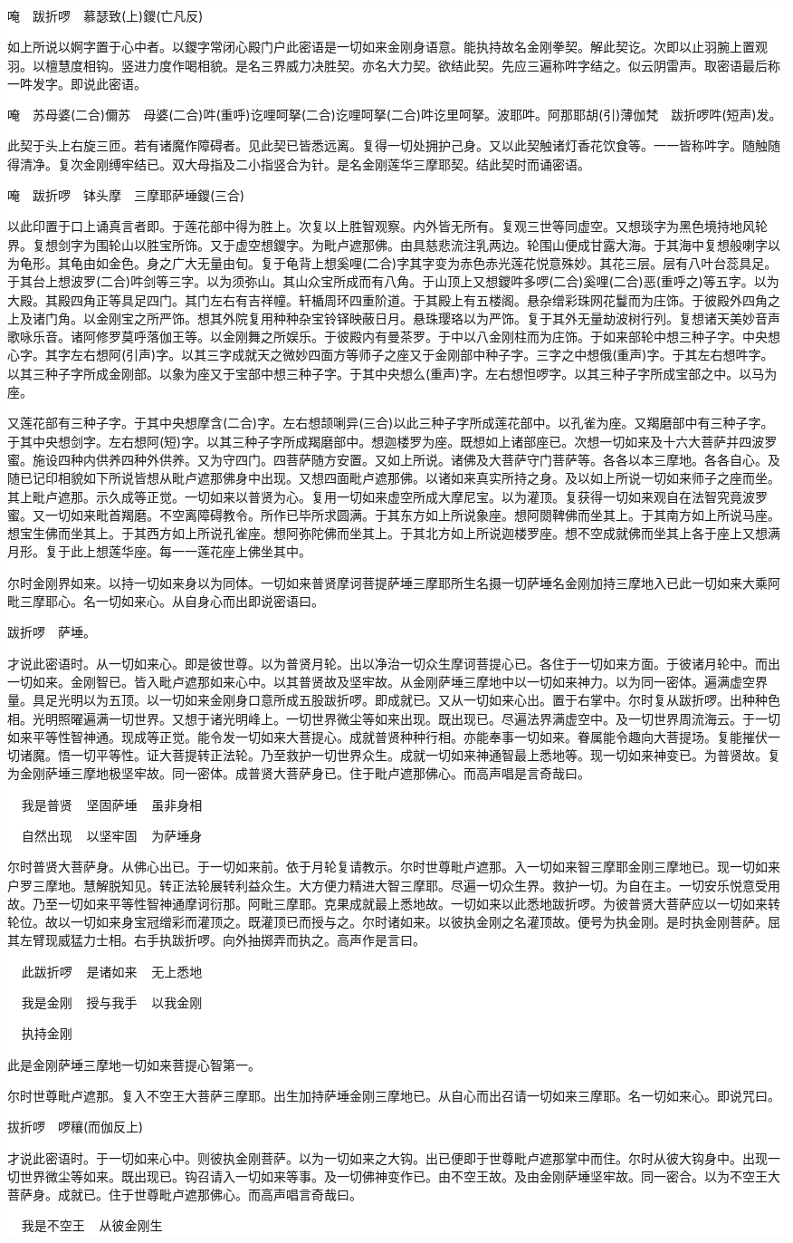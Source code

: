 唵　跋折啰　慕瑟致(上)鑁(亡凡反)

如上所说以婀字置于心中者。以鑁字常闭心殿门户此密语是一切如来金刚身语意。能执持故名金刚拳契。解此契讫。次即以止羽腕上置观羽。以檀慧度相钩。竖进力度作喝相貌。是名三界威力决胜契。亦名大力契。欲结此契。先应三遍称吽字结之。似云阴雷声。取密语最后称一吽发字。即说此密语。

唵　苏母婆(二合)儞苏　母婆(二合)吽(重呼)讫哩呵拏(二合)讫哩呵拏(二合)吽讫里呵拏。波耶吽。阿那耶胡(引)薄伽梵　跋折啰吽(短声)发。

此契于头上右旋三匝。若有诸魔作障碍者。见此契已皆悉远离。复得一切处拥护己身。又以此契触诸灯香花饮食等。一一皆称吽字。随触随得清净。复次金刚缚牢结已。双大母指及二小指竖合为针。是名金刚莲华三摩耶契。结此契时而诵密语。

唵　跋折啰　钵头摩　三摩耶萨埵鑁(三合)

以此印置于口上诵真言者即。于莲花部中得为胜上。次复以上胜智观察。内外皆无所有。复观三世等同虚空。又想琰字为黑色境持地风轮界。复想剑字为围轮山以胜宝所饰。又于虚空想鑁字。为毗卢遮那佛。由具慈悲流注乳两边。轮围山便成甘露大海。于其海中复想般喇字以为龟形。其龟由如金色。身之广大无量由旬。复于龟背上想奚哩(二合)字其字变为赤色赤光莲花悦意殊妙。其花三层。层有八叶台蕊具足。于其台上想波罗(二合)吽剑等三字。以为须弥山。其山众宝所成而有八角。于山顶上又想鑁吽多啰(二合)奚哩(二合)恶(重呼之)等五字。以为大殿。其殿四角正等具足四门。其门左右有吉祥幢。轩楯周环四重阶道。于其殿上有五楼阁。悬杂缯彩珠网花鬘而为庄饰。于彼殿外四角之上及诸门角。以金刚宝之所严饰。想其外院复用种种杂宝铃铎映蔽日月。悬珠璎珞以为严饰。复于其外无量劫波树行列。复想诸天美妙音声歌咏乐音。诸阿修罗莫呼落伽王等。以金刚舞之所娱乐。于彼殿内有曼茶罗。于中以八金刚柱而为庄饰。于如来部轮中想三种子字。中央想心字。其字左右想阿(引声)字。以其三字成就天之微妙四面方等师子之座又于金刚部中种子字。三字之中想俄(重声)字。于其左右想吽字。以其三种子字所成金刚部。以象为座又于宝部中想三种子字。于其中央想么(重声)字。左右想怛啰字。以其三种子字所成宝部之中。以马为座。

又莲花部有三种子字。于其中央想摩含(二合)字。左右想颉唎异(三合)以此三种子字所成莲花部中。以孔雀为座。又羯磨部中有三种子字。于其中央想剑字。左右想阿(短)字。以其三种子字所成羯磨部中。想迦楼罗为座。既想如上诸部座已。次想一切如来及十六大菩萨并四波罗蜜。施设四种内供养四种外供养。又为守四门。四菩萨随方安置。又如上所说。诸佛及大菩萨守门菩萨等。各各以本三摩地。各各自心。及随已记印相貌如下所说皆想从毗卢遮那佛身中出现。又想四面毗卢遮那佛。以诸如来真实所持之身。及以如上所说一切如来师子之座而坐。其上毗卢遮那。示久成等正觉。一切如来以普贤为心。复用一切如来虚空所成大摩尼宝。以为灌顶。复获得一切如来观自在法智究竟波罗蜜。又一切如来毗首羯磨。不空离障碍教令。所作已毕所求圆满。于其东方如上所说象座。想阿閦鞞佛而坐其上。于其南方如上所说马座。想宝生佛而坐其上。于其西方如上所说孔雀座。想阿弥陀佛而坐其上。于其北方如上所说迦楼罗座。想不空成就佛而坐其上各于座上又想满月形。复于此上想莲华座。每一一莲花座上佛坐其中。

尔时金刚界如来。以持一切如来身以为同体。一切如来普贤摩诃菩提萨埵三摩耶所生名摄一切萨埵名金刚加持三摩地入已此一切如来大乘阿毗三摩耶心。名一切如来心。从自身心而出即说密语曰。

跋折啰　萨埵。

才说此密语时。从一切如来心。即是彼世尊。以为普贤月轮。出以净治一切众生摩诃菩提心已。各住于一切如来方面。于彼诸月轮中。而出一切如来。金刚智已。皆入毗卢遮那如来心中。以其普贤故及坚牢故。从金刚萨埵三摩地中以一切如来神力。以为同一密体。遍满虚空界量。具足光明以为五顶。以一切如来金刚身口意所成五股跋折啰。即成就已。又从一切如来心出。置于右掌中。尔时复从跋折啰。出种种色相。光明照曜遍满一切世界。又想于诸光明峰上。一切世界微尘等如来出现。既出现已。尽遍法界满虚空中。及一切世界周流海云。于一切如来平等性智神通。现成等正觉。能令发一切如来大菩提心。成就普贤种种行相。亦能奉事一切如来。眷属能令趣向大菩提场。复能摧伏一切诸魔。悟一切平等性。证大菩提转正法轮。乃至救护一切世界众生。成就一切如来神通智最上悉地等。现一切如来神变已。为普贤故。复为金刚萨埵三摩地极坚牢故。同一密体。成普贤大菩萨身已。住于毗卢遮那佛心。而高声唱是言奇哉曰。

&nbsp;&nbsp;&nbsp;&nbsp;我是普贤&nbsp;&nbsp;&nbsp;&nbsp;坚固萨埵&nbsp;&nbsp;&nbsp;&nbsp;虽非身相

&nbsp;&nbsp;&nbsp;&nbsp;自然出现&nbsp;&nbsp;&nbsp;&nbsp;以坚牢固&nbsp;&nbsp;&nbsp;&nbsp;为萨埵身

尔时普贤大菩萨身。从佛心出已。于一切如来前。依于月轮复请教示。尔时世尊毗卢遮那。入一切如来智三摩耶金刚三摩地已。现一切如来户罗三摩地。慧解脱知见。转正法轮展转利益众生。大方便力精进大智三摩耶。尽遍一切众生界。救护一切。为自在主。一切安乐悦意受用故。乃至一切如来平等性智神通摩诃衍那。阿毗三摩耶。克果成就最上悉地故。一切如来以此悉地跋折啰。为彼普贤大菩萨应以一切如来转轮位。故以一切如来身宝冠缯彩而灌顶之。既灌顶已而授与之。尔时诸如来。以彼执金刚之名灌顶故。便号为执金刚。是时执金刚菩萨。屈其左臂现威猛力士相。右手执跋折啰。向外抽掷弄而执之。高声作是言曰。

&nbsp;&nbsp;&nbsp;&nbsp;此跋折啰&nbsp;&nbsp;&nbsp;&nbsp;是诸如来&nbsp;&nbsp;&nbsp;&nbsp;无上悉地

&nbsp;&nbsp;&nbsp;&nbsp;我是金刚&nbsp;&nbsp;&nbsp;&nbsp;授与我手&nbsp;&nbsp;&nbsp;&nbsp;以我金刚

&nbsp;&nbsp;&nbsp;&nbsp;执持金刚


此是金刚萨埵三摩地一切如来菩提心智第一。

尔时世尊毗卢遮那。复入不空王大菩萨三摩耶。出生加持萨埵金刚三摩地已。从自心而出召请一切如来三摩耶。名一切如来心。即说咒曰。

拔折啰　啰穰(而伽反上)

才说此密语时。于一切如来心中。则彼执金刚菩萨。以为一切如来之大钩。出已便即于世尊毗卢遮那掌中而住。尔时从彼大钩身中。出现一切世界微尘等如来。既出现已。钩召请入一切如来等事。及一切佛神变作已。由不空王故。及由金刚萨埵坚牢故。同一密合。以为不空王大菩萨身。成就已。住于世尊毗卢遮那佛心。而高声唱言奇哉曰。

&nbsp;&nbsp;&nbsp;&nbsp;我是不空王&nbsp;&nbsp;&nbsp;&nbsp;从彼金刚生
